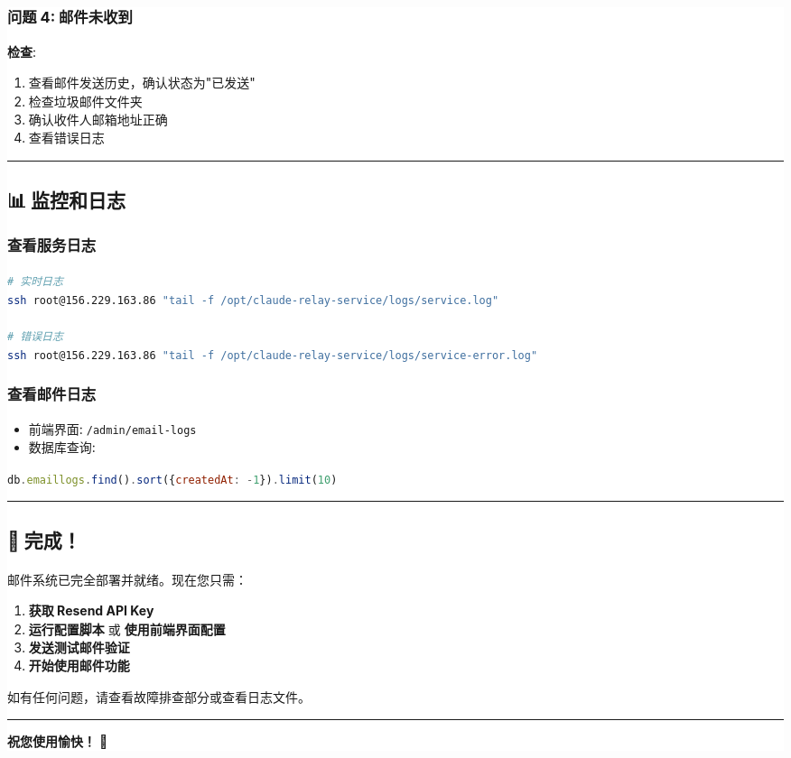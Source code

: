 ### 问题 4: 邮件未收到
**检查**:
1. 查看邮件发送历史，确认状态为"已发送"
2. 检查垃圾邮件文件夹
3. 确认收件人邮箱地址正确
4. 查看错误日志

---

## 📊 监控和日志

### 查看服务日志
```bash
# 实时日志
ssh root@156.229.163.86 "tail -f /opt/claude-relay-service/logs/service.log"

# 错误日志
ssh root@156.229.163.86 "tail -f /opt/claude-relay-service/logs/service-error.log"
```

### 查看邮件日志
- 前端界面: `/admin/email-logs`
- 数据库查询:
```javascript
db.emaillogs.find().sort({createdAt: -1}).limit(10)
```

---

## 🎉 完成！

邮件系统已完全部署并就绪。现在您只需：

1. **获取 Resend API Key**
2. **运行配置脚本** 或 **使用前端界面配置**
3. **发送测试邮件验证**
4. **开始使用邮件功能**

如有任何问题，请查看故障排查部分或查看日志文件。

---

**祝您使用愉快！** 🚀

